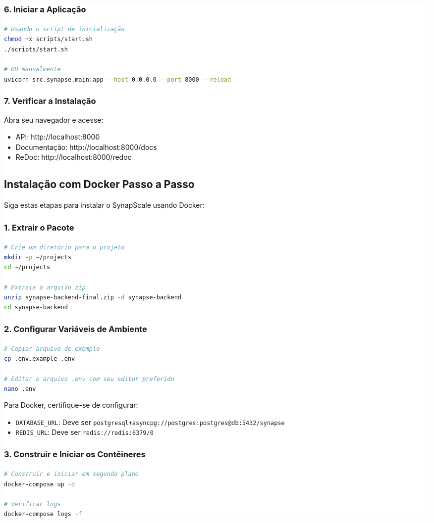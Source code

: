 ### 6. Iniciar a Aplicação

```bash
# Usando o script de inicialização
chmod +x scripts/start.sh
./scripts/start.sh

# OU manualmente
uvicorn src.synapse.main:app --host 0.0.0.0 --port 8000 --reload
```

### 7. Verificar a Instalação

Abra seu navegador e acesse:
- API: http://localhost:8000
- Documentação: http://localhost:8000/docs
- ReDoc: http://localhost:8000/redoc

## Instalação com Docker Passo a Passo

Siga estas etapas para instalar o SynapScale usando Docker:

### 1. Extrair o Pacote

```bash
# Crie um diretório para o projeto
mkdir -p ~/projects
cd ~/projects

# Extraia o arquivo zip
unzip synapse-backend-final.zip -d synapse-backend
cd synapse-backend
```

### 2. Configurar Variáveis de Ambiente

```bash
# Copiar arquivo de exemplo
cp .env.example .env

# Editar o arquivo .env com seu editor preferido
nano .env
```

Para Docker, certifique-se de configurar:
- `DATABASE_URL`: Deve ser `postgresql+asyncpg://postgres:postgres@db:5432/synapse`
- `REDIS_URL`: Deve ser `redis://redis:6379/0`

### 3. Construir e Iniciar os Contêineres

```bash
# Construir e iniciar em segundo plano
docker-compose up -d

# Verificar logs
docker-compose logs -f
```
